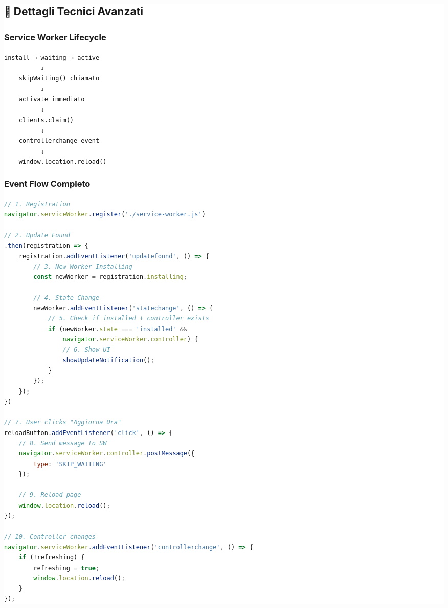 ## 🔧 Dettagli Tecnici Avanzati

### Service Worker Lifecycle
```
install → waiting → active
          ↓
    skipWaiting() chiamato
          ↓
    activate immediato
          ↓
    clients.claim()
          ↓
    controllerchange event
          ↓
    window.location.reload()
```

### Event Flow Completo
```javascript
// 1. Registration
navigator.serviceWorker.register('./service-worker.js')

// 2. Update Found
.then(registration => {
    registration.addEventListener('updatefound', () => {
        // 3. New Worker Installing
        const newWorker = registration.installing;
        
        // 4. State Change
        newWorker.addEventListener('statechange', () => {
            // 5. Check if installed + controller exists
            if (newWorker.state === 'installed' && 
                navigator.serviceWorker.controller) {
                // 6. Show UI
                showUpdateNotification();
            }
        });
    });
})

// 7. User clicks "Aggiorna Ora"
reloadButton.addEventListener('click', () => {
    // 8. Send message to SW
    navigator.serviceWorker.controller.postMessage({ 
        type: 'SKIP_WAITING' 
    });
    
    // 9. Reload page
    window.location.reload();
});

// 10. Controller changes
navigator.serviceWorker.addEventListener('controllerchange', () => {
    if (!refreshing) {
        refreshing = true;
        window.location.reload();
    }
});
```
